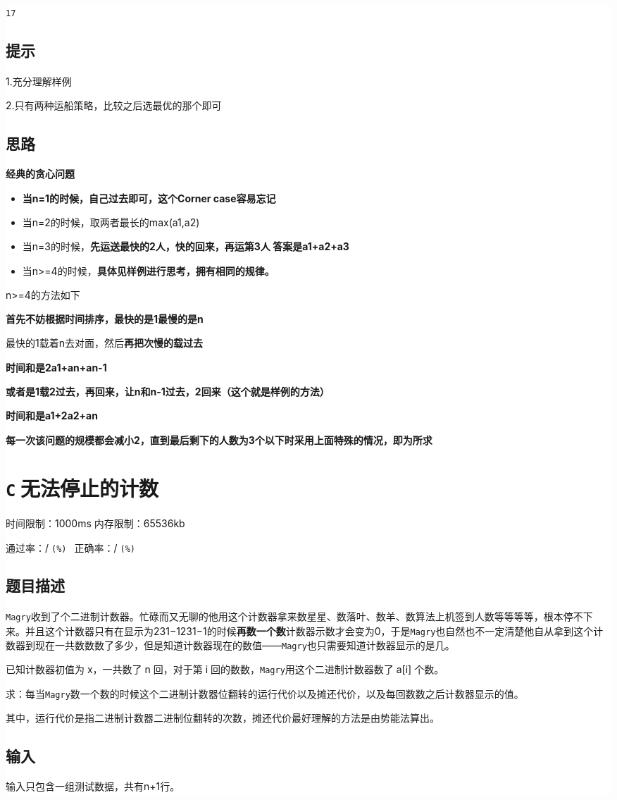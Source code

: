 ```
17
```

## 提示

1.充分理解样例

2.只有两种运船策略，比较之后选最优的那个即可

## 思路

**经典的贪心问题**

- **当n=1的时候，自己过去即可，这个Corner case容易忘记**

- 当n=2的时候，取两者最长的max(a1,a2)

- 当n=3的时候，**先运送最快的2人，快的回来，再运第3人 答案是a1+a2+a3**

- 当n>=4的时候，**具体见样例进行思考，拥有相同的规律。**

n>=4的方法如下

**首先不妨根据时间排序，最快的是1最慢的是n**

最快的1载着n去对面，然后**再把次慢的载过去** 

**时间和是2a1+an+an-1**

**或者是1载2过去，再回来，让n和n-1过去，2回来（这个就是样例的方法）**

**时间和是a1+2a2+an**

**每一次该问题的规模都会减小2，直到最后剩下的人数为3个以下时采用上面特殊的情况，即为所求**



# `C` 无法停止的计数

时间限制：1000ms  内存限制：65536kb

通过率：/ `(%) `  正确率：/ `(%)`

## 题目描述

`Magry`收到了个二进制计数器。忙碌而又无聊的他用这个计数器拿来数星星、数落叶、数羊、数算法上机签到人数等等等等，根本停不下来。并且这个计数器只有在显示为231−1231−1的时候**再数一个数**计数器示数才会变为0，于是`Magry`也自然也不一定清楚他自从拿到这个计数器到现在一共数数数了多少，但是知道计数器现在的数值——`Magry`也只需要知道计数器显示的是几。

已知计数器初值为 x，一共数了 n 回，对于第 i 回的数数，`Magry`用这个二进制计数器数了 a[i] 个数。

求：每当`Magry`数一个数的时候这个二进制计数器位翻转的运行代价以及摊还代价，以及每回数数之后计数器显示的值。

其中，运行代价是指二进制计数器二进制位翻转的次数，摊还代价最好理解的方法是由势能法算出。

## 输入

输入只包含一组测试数据，共有n+1行。

